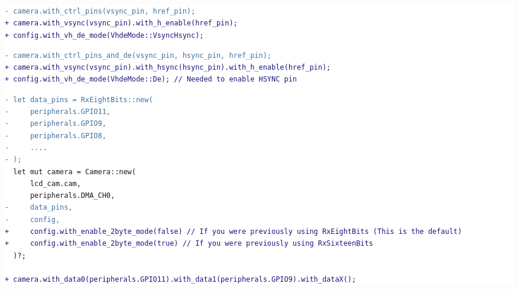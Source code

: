 ```diff
- camera.with_ctrl_pins(vsync_pin, href_pin);
+ camera.with_vsync(vsync_pin).with_h_enable(href_pin);
+ config.with_vh_de_mode(VhdeMode::VsyncHsync);
```

```diff
- camera.with_ctrl_pins_and_de(vsync_pin, hsync_pin, href_pin);
+ camera.with_vsync(vsync_pin).with_hsync(hsync_pin).with_h_enable(href_pin);
+ config.with_vh_de_mode(VhdeMode::De); // Needed to enable HSYNC pin
```

```diff
- let data_pins = RxEightBits::new(
-     peripherals.GPIO11,
-     peripherals.GPIO9,
-     peripherals.GPIO8,
-     ....
- );
  let mut camera = Camera::new(
      lcd_cam.cam,
      peripherals.DMA_CH0,
-     data_pins,
-     config,
+     config.with_enable_2byte_mode(false) // If you were previously using RxEightBits (This is the default)
+     config.with_enable_2byte_mode(true) // If you were previously using RxSixteenBits
  )?;

+ camera.with_data0(peripherals.GPIO11).with_data1(peripherals.GPIO9).with_dataX();

```
